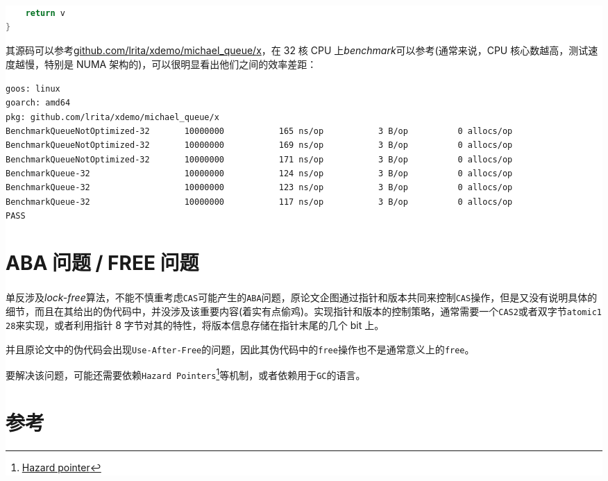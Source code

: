 ```go
	return v
}
```

其源码可以参考[github.com/lrita/xdemo/michael_queue/x](https://github.com/lrita/xdemo/blob/master/michael_queue/x/q.go)，在 32 核 CPU 上*benchmark*可以参考(通常来说，CPU 核心数越高，测试速度越慢，特别是 NUMA 架构的)，可以很明显看出他们之间的效率差距：

```
goos: linux
goarch: amd64
pkg: github.com/lrita/xdemo/michael_queue/x
BenchmarkQueueNotOptimized-32    	10000000	       165 ns/op	       3 B/op	       0 allocs/op
BenchmarkQueueNotOptimized-32    	10000000	       169 ns/op	       3 B/op	       0 allocs/op
BenchmarkQueueNotOptimized-32    	10000000	       171 ns/op	       3 B/op	       0 allocs/op
BenchmarkQueue-32                	10000000	       124 ns/op	       3 B/op	       0 allocs/op
BenchmarkQueue-32                	10000000	       123 ns/op	       3 B/op	       0 allocs/op
BenchmarkQueue-32                	10000000	       117 ns/op	       3 B/op	       0 allocs/op
PASS
```

# ABA 问题 / FREE 问题

单反涉及*lock-free*算法，不能不慎重考虑`CAS`可能产生的`ABA`问题，原论文企图通过指针和版本共同来控制`CAS`操作，但是又没有说明具体的细节，而且在其给出的伪代码中，并没涉及该重要内容(着实有点偷鸡)。实现指针和版本的控制策略，通常需要一个`CAS2`或者双字节`atomic128`来实现，或者利用指针 8 字节对其的特性，将版本信息存储在指针末尾的几个 bit 上。

并且原论文中的伪代码会出现`Use-After-Free`的问题，因此其伪代码中的`free`操作也不是通常意义上的`free`。

要解决该问题，可能还需要依赖`Hazard Pointers`[^2]等机制，或者依赖用于`GC`的语言。

# 参考

[^1]: [Simple, Fast, and Practical Non-Blocking and Blocking Concurrent Queue Algorithms](/images/posts/datastructure/Simple_Fast_and_Practical_Non-Blocking_and_Blocking_Concurrent_Queue_Algorithms.pdf)
[^2]: [Hazard pointer](https://en.wikipedia.org/wiki/Hazard_pointer)
